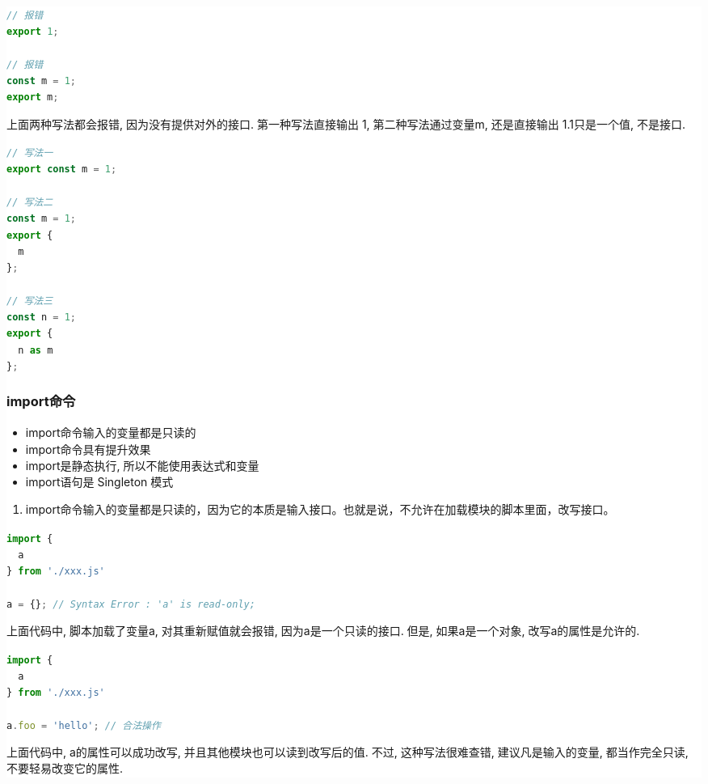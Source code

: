 ```js
// 报错
export 1;

// 报错
const m = 1;
export m;
```

上面两种写法都会报错, 因为没有提供对外的接口. 第一种写法直接输出 1, 第二种写法通过变量m, 还是直接输出 1.1只是一个值, 不是接口.

```js
// 写法一
export const m = 1;

// 写法二
const m = 1;
export {
  m
};

// 写法三
const n = 1;
export {
  n as m
};
```

### import命令

* import命令输入的变量都是只读的
* import命令具有提升效果
* import是静态执行, 所以不能使用表达式和变量
* import语句是 Singleton 模式

1. import命令输入的变量都是只读的，因为它的本质是输入接口。也就是说，不允许在加载模块的脚本里面，改写接口。

```js
import {
  a
} from './xxx.js'

a = {}; // Syntax Error : 'a' is read-only;
```

上面代码中, 脚本加载了变量a, 对其重新赋值就会报错, 因为a是一个只读的接口. 但是, 如果a是一个对象, 改写a的属性是允许的.

```js
import {
  a
} from './xxx.js'

a.foo = 'hello'; // 合法操作
```

上面代码中, a的属性可以成功改写, 并且其他模块也可以读到改写后的值. 不过, 这种写法很难查错, 建议凡是输入的变量, 都当作完全只读, 不要轻易改变它的属性.
